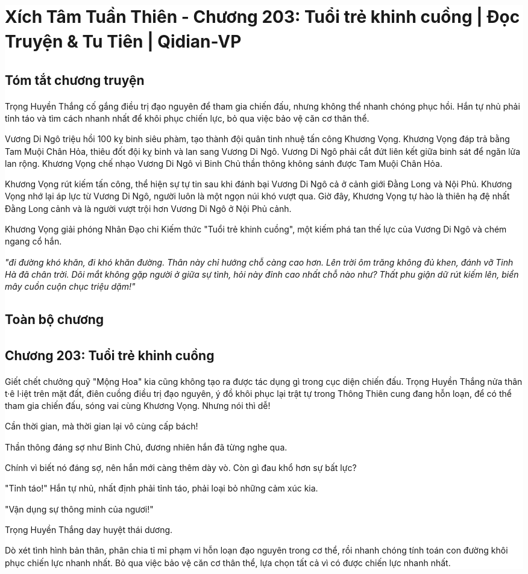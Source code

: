 # Xích Tâm Tuần Thiên - Chương 203: Tuổi trẻ khinh cuồng | Đọc Truyện & Tu Tiên | Qidian-VP



## Tóm tắt chương truyện

Trọng Huyền Thắng cố gắng điều trị đạo nguyên để tham gia chiến đấu, nhưng không thể nhanh chóng phục hồi. Hắn tự nhủ phải tỉnh táo và tìm cách nhanh nhất để khôi phục chiến lực, bỏ qua việc bảo vệ căn cơ thân thể.

Vương Di Ngô triệu hồi 100 kỵ binh siêu phàm, tạo thành đội quân tinh nhuệ tấn công Khương Vọng. Khương Vọng đáp trả bằng Tam Muội Chân Hỏa, thiêu đốt đội kỵ binh và lan sang Vương Di Ngô. Vương Di Ngô phải cắt đứt liên kết giữa binh sát để ngăn lửa lan rộng. Khương Vọng chế nhạo Vương Di Ngô vì Binh Chủ thần thông không sánh được Tam Muội Chân Hỏa.

Khương Vọng rút kiếm tấn công, thể hiện sự tự tin sau khi đánh bại Vương Di Ngô cả ở cảnh giới Đằng Long và Nội Phủ. Khương Vọng nhớ lại áp lực từ Vương Di Ngô, người luôn là một ngọn núi khó vượt qua. Giờ đây, Khương Vọng tự hào là thiên hạ đệ nhất Đằng Long cảnh và là người vượt trội hơn Vương Di Ngô ở Nội Phủ cảnh.

Khương Vọng giải phóng Nhân Đạo chi Kiếm thức "Tuổi trẻ khinh cuồng", một kiếm phá tan thế lực của Vương Di Ngô và chém ngang cổ hắn.

*"đi đường khó khăn, đi khó khăn đường. Thân này chỉ hướng chỗ càng cao hơn.
Lên trời ôm trăng không đủ khen, đánh vỡ Tinh Hà đã chân trời.
Dõi mắt không gặp người ở giữa sự tình, hỏi này đỉnh cao nhất chỗ nào như?
Thất phu giận dữ rút kiếm lên, biển mây cuồn cuộn chục triệu dặm!"*


## Toàn bộ chương

## Chương 203: Tuổi trẻ khinh cuồng

Giết chết chưởng quỹ "Mộng Hoa" kia cũng không tạo ra được tác dụng gì trong cục diện chiến đấu. Trọng Huyền Thắng nửa thân t·ê l·iệt trên mặt đất, điên cuồng điều trị đạo nguyên, ý đồ khôi phục lại trật tự trong Thông Thiên cung đang hỗn loạn, để có thể tham gia chiến đấu, sóng vai cùng Khương Vọng. Nhưng nói thì dễ!

Cần thời gian, mà thời gian lại vô cùng cấp bách!

Thần thông đáng sợ như Binh Chủ, đương nhiên hắn đã từng nghe qua.

Chính vì biết nó đáng sợ, nên hắn mới càng thêm dày vò. Còn gì đau khổ hơn sự bất lực?

"Tỉnh táo!" Hắn tự nhủ, nhất định phải tỉnh táo, phải loại bỏ những cảm xúc kia.

"Vận dụng sự thông minh của ngươi!"

Trọng Huyền Thắng day huyệt thái dương.

Dò xét tình hình bản thân, phân chia tỉ mỉ phạm vi hỗn loạn đạo nguyên trong cơ thể, rồi nhanh chóng tính toán con đường khôi phục chiến lực nhanh nhất. Bỏ qua việc bảo vệ căn cơ thân thể, lựa chọn tất cả vì có được chiến lực nhanh nhất.
